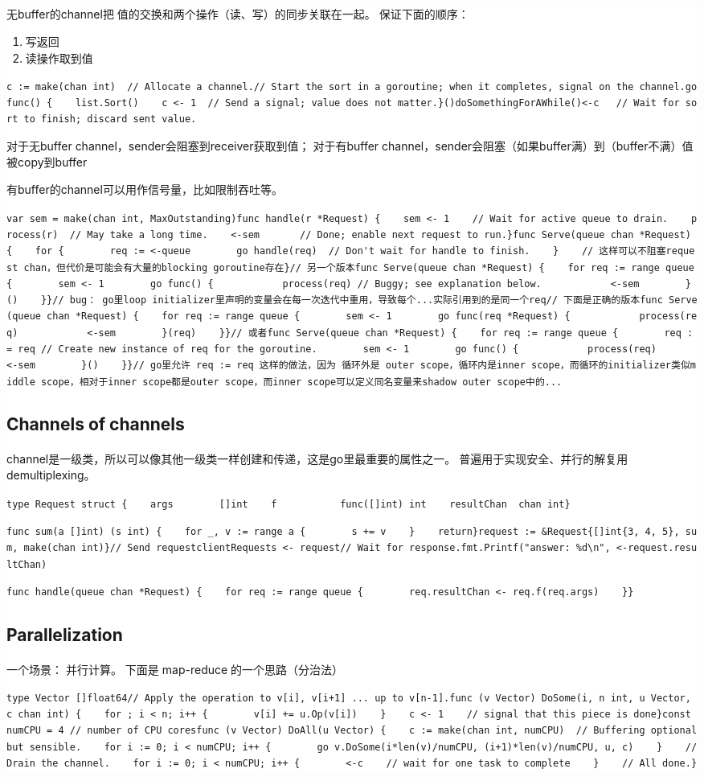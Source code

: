 无buffer的channel把 值的交换和两个操作（读、写）的同步关联在一起。 保证下面的顺序：

1. 写返回
2. 读操作取到值

```
c := make(chan int)  // Allocate a channel.// Start the sort in a goroutine; when it completes, signal on the channel.go func() {    list.Sort()    c <- 1  // Send a signal; value does not matter.}()doSomethingForAWhile()<-c   // Wait for sort to finish; discard sent value.
```

对于无buffer channel，sender会阻塞到receiver获取到值； 对于有buffer channel，sender会阻塞（如果buffer满）到（buffer不满）值被copy到buffer

有buffer的channel可以用作信号量，比如限制吞吐等。

```
var sem = make(chan int, MaxOutstanding)func handle(r *Request) {    sem <- 1    // Wait for active queue to drain.    process(r)  // May take a long time.    <-sem       // Done; enable next request to run.}func Serve(queue chan *Request) {    for {        req := <-queue        go handle(req)  // Don't wait for handle to finish.    }    // 这样可以不阻塞request chan，但代价是可能会有大量的blocking goroutine存在}// 另一个版本func Serve(queue chan *Request) {    for req := range queue {        sem <- 1        go func() {            process(req) // Buggy; see explanation below.            <-sem        }()    }}// bug： go里loop initializer里声明的变量会在每一次迭代中重用，导致每个...实际引用到的是同一个req// 下面是正确的版本func Serve(queue chan *Request) {    for req := range queue {        sem <- 1        go func(req *Request) {            process(req)            <-sem        }(req)    }}// 或者func Serve(queue chan *Request) {    for req := range queue {        req := req // Create new instance of req for the goroutine.        sem <- 1        go func() {            process(req)            <-sem        }()    }}// go里允许 req := req 这样的做法，因为 循环外是 outer scope，循环内是inner scope，而循环的initializer类似middle scope，相对于inner scope都是outer scope，而inner scope可以定义同名变量来shadow outer scope中的...
```

## Channels of channels

channel是一级类，所以可以像其他一级类一样创建和传递，这是go里最重要的属性之一。 普遍用于实现安全、并行的解复用demultiplexing。

```
type Request struct {    args        []int    f           func([]int) int    resultChan  chan int}
```

```
func sum(a []int) (s int) {    for _, v := range a {        s += v    }    return}request := &Request{[]int{3, 4, 5}, sum, make(chan int)}// Send requestclientRequests <- request// Wait for response.fmt.Printf("answer: %d\n", <-request.resultChan)
```

```
func handle(queue chan *Request) {    for req := range queue {        req.resultChan <- req.f(req.args)    }}
```

## Parallelization

一个场景： 并行计算。 
下面是 map-reduce 的一个思路（分治法）

```
type Vector []float64// Apply the operation to v[i], v[i+1] ... up to v[n-1].func (v Vector) DoSome(i, n int, u Vector, c chan int) {    for ; i < n; i++ {        v[i] += u.Op(v[i])    }    c <- 1    // signal that this piece is done}const numCPU = 4 // number of CPU coresfunc (v Vector) DoAll(u Vector) {    c := make(chan int, numCPU)  // Buffering optional but sensible.    for i := 0; i < numCPU; i++ {        go v.DoSome(i*len(v)/numCPU, (i+1)*len(v)/numCPU, u, c)    }    // Drain the channel.    for i := 0; i < numCPU; i++ {        <-c    // wait for one task to complete    }    // All done.}
```
